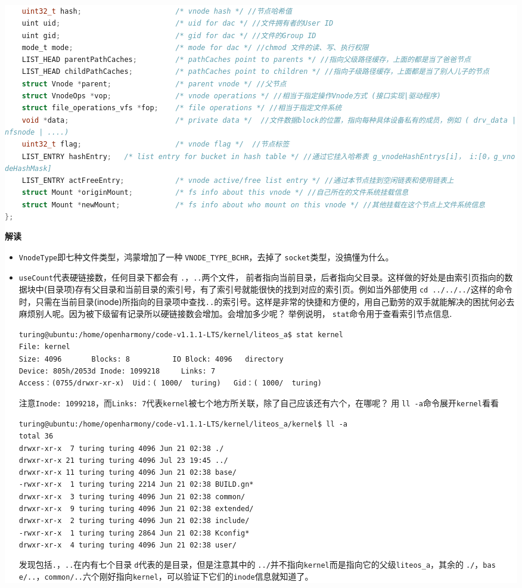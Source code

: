 ```c
    uint32_t hash;                      /* vnode hash */ //节点哈希值
    uint uid;                           /* uid for dac */ //文件拥有者的User ID
    uint gid;                           /* gid for dac */ //文件的Group ID
    mode_t mode;                        /* mode for dac */ //chmod 文件的读、写、执行权限
    LIST_HEAD parentPathCaches;         /* pathCaches point to parents */ //指向父级路径缓存，上面的都是当了爸爸节点
    LIST_HEAD childPathCaches;          /* pathCaches point to children */ //指向子级路径缓存，上面都是当了别人儿子的节点
    struct Vnode *parent;               /* parent vnode */ //父节点
    struct VnodeOps *vop;               /* vnode operations */ //相当于指定操作Vnode方式 (接口实现|驱动程序)
    struct file_operations_vfs *fop;    /* file operations */ //相当于指定文件系统
    void *data;                         /* private data */  //文件数据block的位置，指向每种具体设备私有的成员，例如 ( drv_data | nfsnode | ....)
    uint32_t flag;                      /* vnode flag */  //节点标签
    LIST_ENTRY hashEntry;   /* list entry for bucket in hash table */ //通过它挂入哈希表 g_vnodeHashEntrys[i]， i:[0，g_vnodeHashMask]
    LIST_ENTRY actFreeEntry;            /* vnode active/free list entry */ //通过本节点挂到空闲链表和使用链表上
    struct Mount *originMount;          /* fs info about this vnode */ //自己所在的文件系统挂载信息
    struct Mount *newMount;             /* fs info about who mount on this vnode */ //其他挂载在这个节点上文件系统信息
};
```

**解读**

* `VnodeType`即七种文件类型，鸿蒙增加了一种 `VNODE_TYPE_BCHR`，去掉了 `socket`类型，没搞懂为什么。
* `useCount`代表硬链接数，任何目录下都会有 `.`，`..`两个文件， 前者指向当前目录，后者指向父目录。这样做的好处是由索引页指向的数据块中(目录项)存有父目录和当前目录的索引号，有了索引号就能很快的找到对应的索引页。例如当外部使用 `cd ../../../`这样的命令时，只需在当前目录(inode)所指向的目录项中查找`..`的索引号。这样是非常的快捷和方便的，用自己勤劳的双手就能解决的困扰何必去麻烦别人呢。因为被下级留有记录所以硬链接数会增加。会增加多少呢？ 举例说明， `stat`命令用于查看索引节点信息.

  ```shell
  turing@ubuntu:/home/openharmony/code-v1.1.1-LTS/kernel/liteos_a$ stat kernel
  File: kernel
  Size: 4096       Blocks: 8          IO Block: 4096   directory
  Device: 805h/2053d Inode: 1099218     Links: 7
  Access：(0755/drwxr-xr-x)  Uid：( 1000/  turing)   Gid：( 1000/  turing)
  ```

  注意`Inode: 1099218`，而`Links: 7`代表`kernel`被七个地方所关联，除了自己应该还有六个，在哪呢？ 用 `ll -a`命令展开`kernel`看看

  ```shell
  turing@ubuntu:/home/openharmony/code-v1.1.1-LTS/kernel/liteos_a/kernel$ ll -a
  total 36
  drwxr-xr-x  7 turing turing 4096 Jun 21 02:38 ./
  drwxr-xr-x 21 turing turing 4096 Jul 23 19:45 ../
  drwxr-xr-x 11 turing turing 4096 Jun 21 02:38 base/
  -rwxr-xr-x  1 turing turing 2214 Jun 21 02:38 BUILD.gn*
  drwxr-xr-x  3 turing turing 4096 Jun 21 02:38 common/
  drwxr-xr-x  9 turing turing 4096 Jun 21 02:38 extended/
  drwxr-xr-x  2 turing turing 4096 Jun 21 02:38 include/
  -rwxr-xr-x  1 turing turing 2864 Jun 21 02:38 Kconfig*
  drwxr-xr-x  4 turing turing 4096 Jun 21 02:38 user/
  ```

  发现包括`.`，`..`在内有七个目录 `d`代表的是目录，但是注意其中的 `../`并不指向`kernel`而是指向它的父级`liteos_a`，其余的 `./`，`base/..`，`common/..`六个刚好指向`kernel`，可以验证下它们的`inode`信息就知道了。
